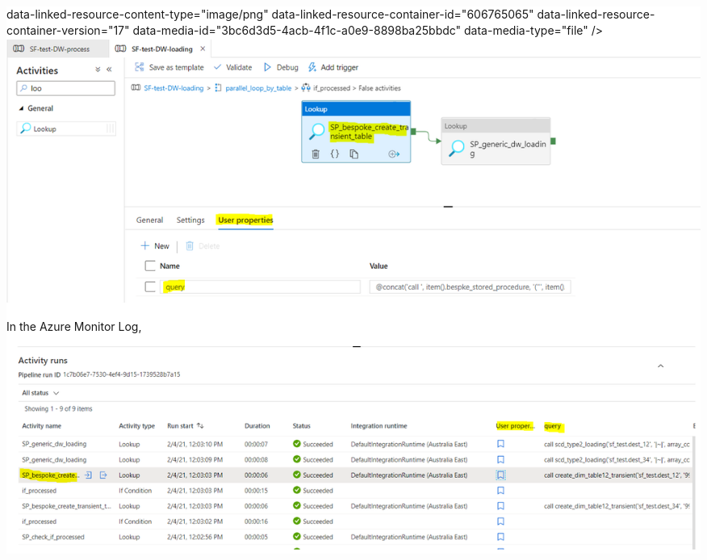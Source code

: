 data-linked-resource-content-type="image/png"
data-linked-resource-container-id="606765065"
data-linked-resource-container-version="17"
data-media-id="3bc6d3d5-4acb-4f1c-a0e9-8898ba25bbdc"
data-media-type="file" /><img src="attachments/606765065/624755374.png" class="image-center"
loading="lazy" data-image-src="attachments/606765065/624755374.png"
data-height="422" data-width="1109" data-unresolved-comment-count="0"
data-linked-resource-id="624755374" data-linked-resource-version="1"
data-linked-resource-type="attachment"
data-linked-resource-default-alias="image-20210204-014914.png"
data-base-url="https://vmia.atlassian.net/wiki"
data-linked-resource-content-type="image/png"
data-linked-resource-container-id="606765065"
data-linked-resource-container-version="17"
data-media-id="975a4afa-8854-45e9-b671-451e03e7d67d"
data-media-type="file" />

In the Azure Monitor Log,

<img src="attachments/606765065/624722550.png" class="image-center"
loading="lazy" data-image-src="attachments/606765065/624722550.png"
data-height="379" data-width="1290" data-unresolved-comment-count="0"
data-linked-resource-id="624722550" data-linked-resource-version="1"
data-linked-resource-type="attachment"
data-linked-resource-default-alias="image-20210204-015029.png"
data-base-url="https://vmia.atlassian.net/wiki"
data-linked-resource-content-type="image/png"
data-linked-resource-container-id="606765065"
data-linked-resource-container-version="17"
data-media-id="a73310b9-330c-4fc5-9bc6-1407c2c576eb"
data-media-type="file" />
